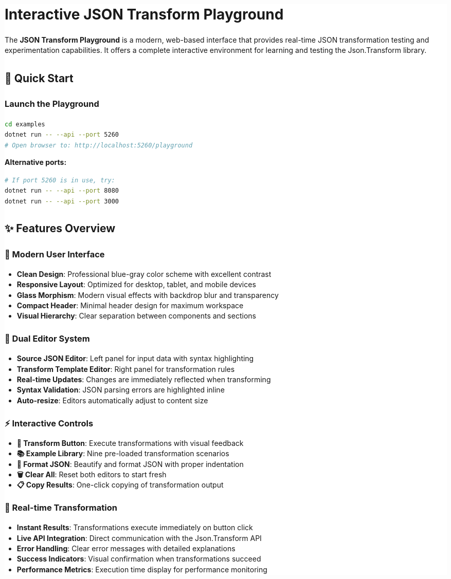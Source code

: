 # Interactive JSON Transform Playground

The **JSON Transform Playground** is a modern, web-based interface that provides real-time JSON transformation testing and experimentation capabilities. It offers a complete interactive environment for learning and testing the Json.Transform library.

## 🚀 Quick Start

### Launch the Playground

```bash
cd examples
dotnet run -- --api --port 5260
# Open browser to: http://localhost:5260/playground
```

**Alternative ports:**
```bash
# If port 5260 is in use, try:
dotnet run -- --api --port 8080
dotnet run -- --api --port 3000
```

## ✨ Features Overview

### 🎨 Modern User Interface
- **Clean Design**: Professional blue-gray color scheme with excellent contrast
- **Responsive Layout**: Optimized for desktop, tablet, and mobile devices  
- **Glass Morphism**: Modern visual effects with backdrop blur and transparency
- **Compact Header**: Minimal header design for maximum workspace
- **Visual Hierarchy**: Clear separation between components and sections

### 📝 Dual Editor System
- **Source JSON Editor**: Left panel for input data with syntax highlighting
- **Transform Template Editor**: Right panel for transformation rules
- **Real-time Updates**: Changes are immediately reflected when transforming
- **Syntax Validation**: JSON parsing errors are highlighted inline
- **Auto-resize**: Editors automatically adjust to content size

### ⚡ Interactive Controls
- **🚀 Transform Button**: Execute transformations with visual feedback
- **📚 Example Library**: Nine pre-loaded transformation scenarios
- **🔧 Format JSON**: Beautify and format JSON with proper indentation
- **🗑️ Clear All**: Reset both editors to start fresh
- **📋 Copy Results**: One-click copying of transformation output

### 🎯 Real-time Transformation
- **Instant Results**: Transformations execute immediately on button click
- **Live API Integration**: Direct communication with the Json.Transform API
- **Error Handling**: Clear error messages with detailed explanations
- **Success Indicators**: Visual confirmation when transformations succeed
- **Performance Metrics**: Execution time display for performance monitoring
